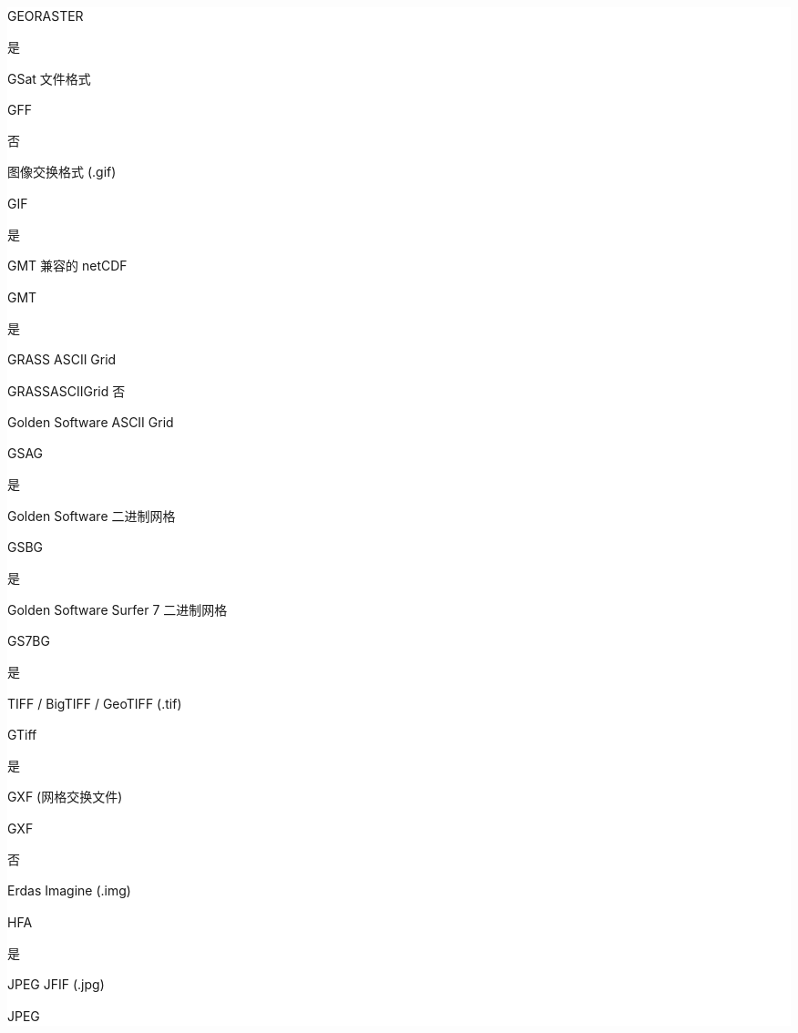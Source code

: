 GEORASTER

是

GSat 文件格式

GFF

否

图像交换格式 (.gif)

GIF

是

GMT 兼容的 netCDF

GMT

是

GRASS ASCII Grid

GRASSASCIIGrid 否

Golden Software ASCII Grid

GSAG

是

Golden Software 二进制网格

GSBG

是

Golden Software Surfer 7 二进制网格

GS7BG

是

TIFF / BigTIFF / GeoTIFF (.tif)

GTiff

是

GXF (网格交换文件)

GXF

否

Erdas Imagine (.img)

HFA

是

JPEG JFIF (.jpg)

JPEG
